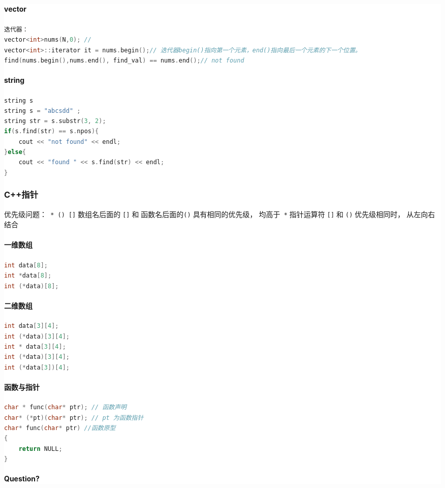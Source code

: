 #### vector
```c++
迭代器：
vector<int>nums(N,0); // 
vector<int>::iterator it = nums.begin();// 迭代器begin()指向第一个元素，end()指向最后一个元素的下一个位置。
find(nums.begin(),nums.end(), find_val) == nums.end();// not found

```





#### string

```cpp
string s
string s = "abcsdd" ;
string str = s.substr(3, 2);
if(s.find(str) == s.npos){
	cout << "not found" << endl;
}else{
	cout << "found " << s.find(str) << endl;
} 

```



### C++指针
优先级问题：` * () []`
数组名后面的 `[]` 和 函数名后面的`()` 具有相同的优先级， 均高于` *` 指针运算符
`[]` 和 `()` 优先级相同时， 从左向右结合


#### 一维数组
```c++
int data[8];
int *data[8];
int (*data)[8];
```
#### 二维数组
```c++
int data[3][4];
int (*data)[3][4];
int * data[3][4];
int (*data)[3][4];
int (*data[3])[4];
```
#### 函数与指针
```c++
char * func(char* ptr); // 函数声明
char* (*pt)(char* ptr); // pt 为函数指针
char* func(char* ptr) //函数原型
{
    return NULL;
}
```
#### Question?
